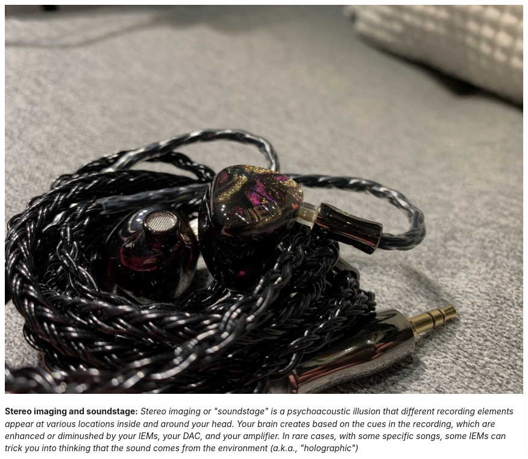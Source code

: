 ![](/assets/images/SplendorII/SplendorII_%20(21).jpeg)

**Stereo imaging and soundstage:** *Stereo imaging or "soundstage" is a psychoacoustic illusion that different recording elements appear at various locations inside and around your head. Your brain creates based on the cues in the recording, which are enhanced or diminushed by your IEMs, your DAC, and your amplifier. In rare cases, with some specific songs, some IEMs can trick you into thinking that the sound comes from the environment (a.k.a., "holographic")*
